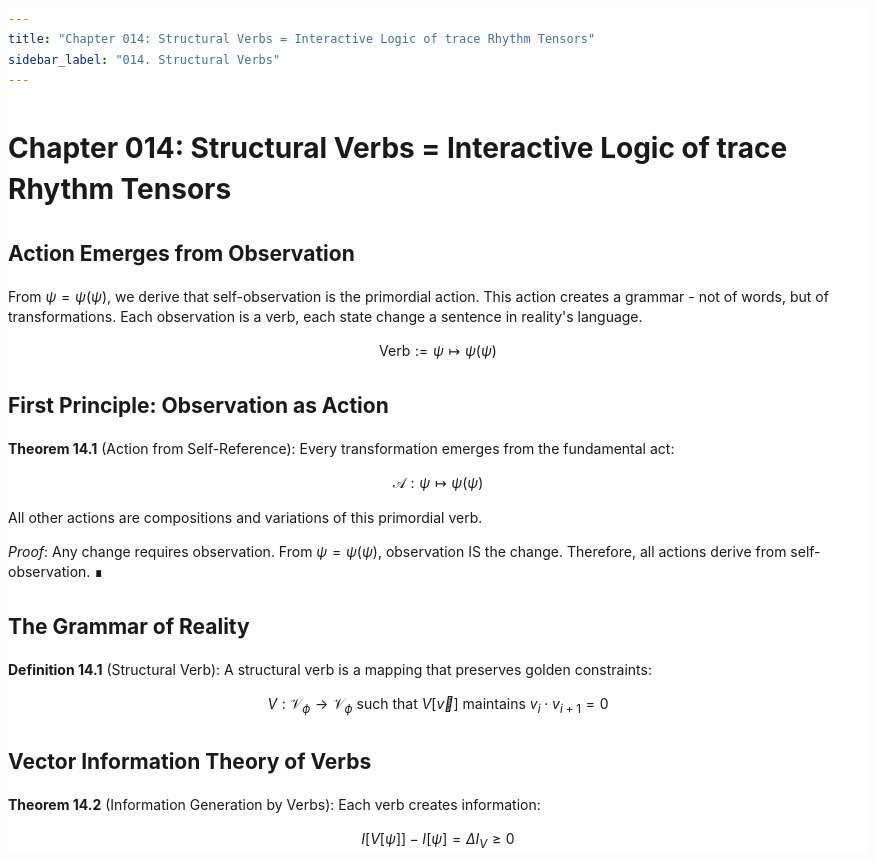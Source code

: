 ```yaml
---
title: "Chapter 014: Structural Verbs = Interactive Logic of trace Rhythm Tensors"
sidebar_label: "014. Structural Verbs"
---
```


# Chapter 014: Structural Verbs = Interactive Logic of trace Rhythm Tensors

## Action Emerges from Observation

From $\psi = \psi(\psi)$, we derive that self-observation is the primordial action. This action creates a grammar - not of words, but of transformations. Each observation is a verb, each state change a sentence in reality's language.

$$
\text{Verb} := \psi \mapsto \psi(\psi)
$$

## First Principle: Observation as Action

**Theorem 14.1** (Action from Self-Reference): Every transformation emerges from the fundamental act:

$$
\mathcal{A}: \psi \mapsto \psi(\psi)
$$

All other actions are compositions and variations of this primordial verb.

*Proof*: Any change requires observation. From $\psi = \psi(\psi)$, observation IS the change. Therefore, all actions derive from self-observation. ∎

## The Grammar of Reality

**Definition 14.1** (Structural Verb): A structural verb is a mapping that preserves golden constraints:

$$
V: \mathcal{V}_\phi \to \mathcal{V}_\phi \text{ such that } V[\vec{v}] \text{ maintains } v_i \cdot v_{i+1} = 0
$$

## Vector Information Theory of Verbs

**Theorem 14.2** (Information Generation by Verbs): Each verb creates information:

$$
I[V[\psi]] - I[\psi] = \Delta I_V \geq 0
$$
